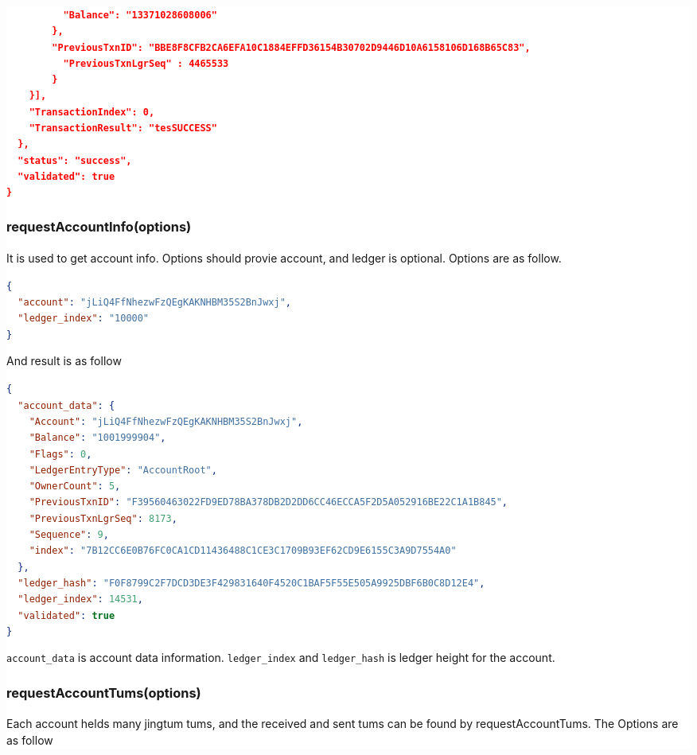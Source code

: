 ```json
          "Balance": "13371028608006"
        },
        "PreviousTxnID": "BBE8F8CFB2CA6EFA10C1884EFFD36154B30702D9446D10A6158106D168B65C83",
          "PreviousTxnLgrSeq" : 4465533
        }
    }],
    "TransactionIndex": 0,
    "TransactionResult": "tesSUCCESS"
  },
  "status": "success",
  "validated": true
}
```

### requestAccountInfo(options)

It is used to get account info. Options should provie account, and ledger is optional. Options are as follow.

```json
{
  "account": "jLiQ4FfNhezwFzQEgKAKNHBM35S2BnJwxj",
  "ledger_index": "10000"
}
```

And result is as follow

```json
{
  "account_data": {
    "Account": "jLiQ4FfNhezwFzQEgKAKNHBM35S2BnJwxj",
    "Balance": "1001999904",
    "Flags": 0,
    "LedgerEntryType": "AccountRoot",
    "OwnerCount": 5,
    "PreviousTxnID": "F39560463022FD9ED78BA378DB2D2DD6CC46ECCA5F2D5A052916BE22C1A1B845",
    "PreviousTxnLgrSeq": 8173,
    "Sequence": 9,
    "index": "7B12CC6E0B76FC0CA1CD11436488C1CE3C1709B93EF62CD9E6155C3A9D7554A0"
  },
  "ledger_hash": "F0F8799C2F7DCD3DE3F429831640F4520C1BAF5F55E505A9925DBF6B0C8D12E4",
  "ledger_index": 14531,
  "validated": true
}
```

`account_data` is account data information. `ledger_index` and `ledger_hash` is ledger height for the account.

### requestAccountTums(options)

Each account helds many jingtum tums, and the received and sent tums can be found by requestAccountTums.
The Options are as follow
